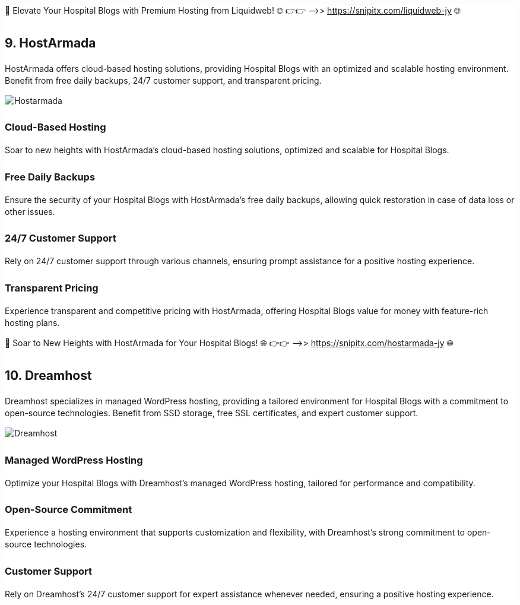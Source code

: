 🚀 Elevate Your Hospital Blogs with Premium Hosting from Liquidweb! 🌐
👉👉 -->> https://snipitx.com/liquidweb-jy 🌐

## 9. HostArmada

HostArmada offers cloud-based hosting solutions, providing Hospital Blogs with an optimized and scalable hosting environment. Benefit from free daily backups, 24/7 customer support, and transparent pricing.

![Hostarmada](https://i.imgur.com/KFbdf3o.jpeg "Hostarmada Hosting")

### Cloud-Based Hosting
Soar to new heights with HostArmada’s cloud-based hosting solutions, optimized and scalable for Hospital Blogs.

### Free Daily Backups
Ensure the security of your Hospital Blogs with HostArmada’s free daily backups, allowing quick restoration in case of data loss or other issues.

### 24/7 Customer Support
Rely on 24/7 customer support through various channels, ensuring prompt assistance for a positive hosting experience.

### Transparent Pricing
Experience transparent and competitive pricing with HostArmada, offering Hospital Blogs value for money with feature-rich hosting plans.

🚀 Soar to New Heights with HostArmada for Your Hospital Blogs! 🌐
👉👉 -->> https://snipitx.com/hostarmada-jy 🌐

## 10. Dreamhost

Dreamhost specializes in managed WordPress hosting, providing a tailored environment for Hospital Blogs with a commitment to open-source technologies. Benefit from SSD storage, free SSL certificates, and expert customer support.

![Dreamhost](https://i.imgur.com/rXIg8ip.jpeg "Dreamhost Hosting")

### Managed WordPress Hosting
Optimize your Hospital Blogs with Dreamhost’s managed WordPress hosting, tailored for performance and compatibility.

### Open-Source Commitment
Experience a hosting environment that supports customization and flexibility, with Dreamhost’s strong commitment to open-source technologies.

### Customer Support
Rely on Dreamhost’s 24/7 customer support for expert assistance whenever needed, ensuring a positive hosting experience.
